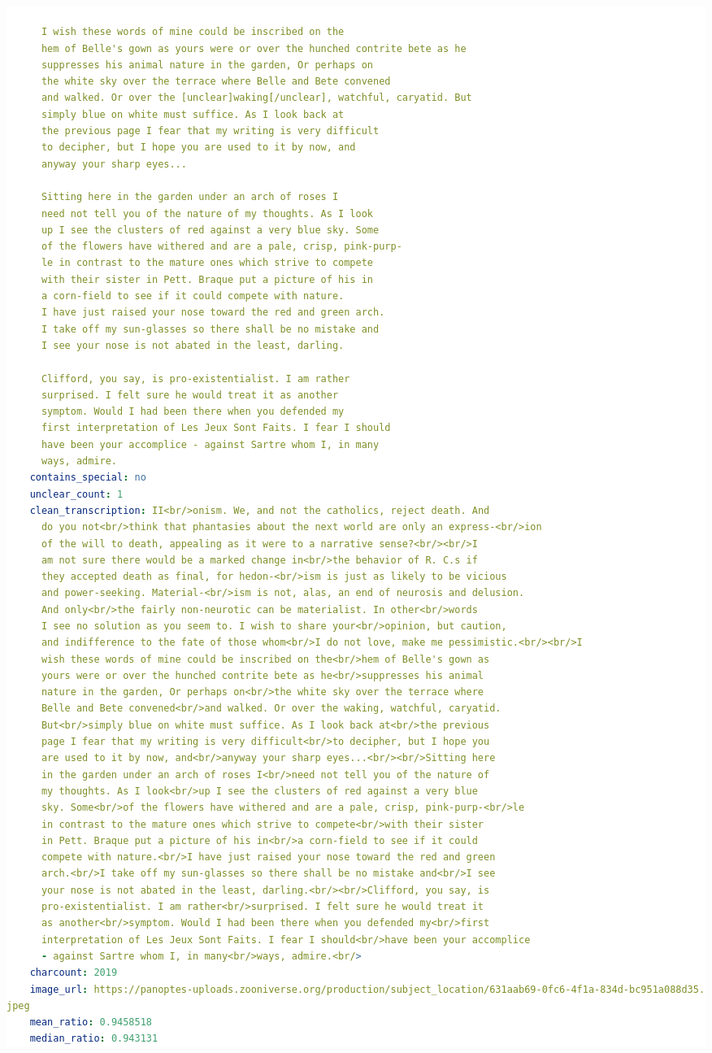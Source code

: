 ```yaml

      I wish these words of mine could be inscribed on the
      hem of Belle's gown as yours were or over the hunched contrite bete as he
      suppresses his animal nature in the garden, Or perhaps on
      the white sky over the terrace where Belle and Bete convened
      and walked. Or over the [unclear]waking[/unclear], watchful, caryatid. But
      simply blue on white must suffice. As I look back at
      the previous page I fear that my writing is very difficult
      to decipher, but I hope you are used to it by now, and
      anyway your sharp eyes...

      Sitting here in the garden under an arch of roses I
      need not tell you of the nature of my thoughts. As I look
      up I see the clusters of red against a very blue sky. Some
      of the flowers have withered and are a pale, crisp, pink-purp-
      le in contrast to the mature ones which strive to compete
      with their sister in Pett. Braque put a picture of his in
      a corn-field to see if it could compete with nature.
      I have just raised your nose toward the red and green arch.
      I take off my sun-glasses so there shall be no mistake and
      I see your nose is not abated in the least, darling.

      Clifford, you say, is pro-existentialist. I am rather
      surprised. I felt sure he would treat it as another
      symptom. Would I had been there when you defended my
      first interpretation of Les Jeux Sont Faits. I fear I should
      have been your accomplice - against Sartre whom I, in many
      ways, admire.
    contains_special: no
    unclear_count: 1
    clean_transcription: II<br/>onism. We, and not the catholics, reject death. And
      do you not<br/>think that phantasies about the next world are only an express-<br/>ion
      of the will to death, appealing as it were to a narrative sense?<br/><br/>I
      am not sure there would be a marked change in<br/>the behavior of R. C.s if
      they accepted death as final, for hedon-<br/>ism is just as likely to be vicious
      and power-seeking. Material-<br/>ism is not, alas, an end of neurosis and delusion.
      And only<br/>the fairly non-neurotic can be materialist. In other<br/>words
      I see no solution as you seem to. I wish to share your<br/>opinion, but caution,
      and indifference to the fate of those whom<br/>I do not love, make me pessimistic.<br/><br/>I
      wish these words of mine could be inscribed on the<br/>hem of Belle's gown as
      yours were or over the hunched contrite bete as he<br/>suppresses his animal
      nature in the garden, Or perhaps on<br/>the white sky over the terrace where
      Belle and Bete convened<br/>and walked. Or over the waking, watchful, caryatid.
      But<br/>simply blue on white must suffice. As I look back at<br/>the previous
      page I fear that my writing is very difficult<br/>to decipher, but I hope you
      are used to it by now, and<br/>anyway your sharp eyes...<br/><br/>Sitting here
      in the garden under an arch of roses I<br/>need not tell you of the nature of
      my thoughts. As I look<br/>up I see the clusters of red against a very blue
      sky. Some<br/>of the flowers have withered and are a pale, crisp, pink-purp-<br/>le
      in contrast to the mature ones which strive to compete<br/>with their sister
      in Pett. Braque put a picture of his in<br/>a corn-field to see if it could
      compete with nature.<br/>I have just raised your nose toward the red and green
      arch.<br/>I take off my sun-glasses so there shall be no mistake and<br/>I see
      your nose is not abated in the least, darling.<br/><br/>Clifford, you say, is
      pro-existentialist. I am rather<br/>surprised. I felt sure he would treat it
      as another<br/>symptom. Would I had been there when you defended my<br/>first
      interpretation of Les Jeux Sont Faits. I fear I should<br/>have been your accomplice
      - against Sartre whom I, in many<br/>ways, admire.<br/>
    charcount: 2019
    image_url: https://panoptes-uploads.zooniverse.org/production/subject_location/631aab69-0fc6-4f1a-834d-bc951a088d35.jpeg
    mean_ratio: 0.9458518
    median_ratio: 0.943131
```